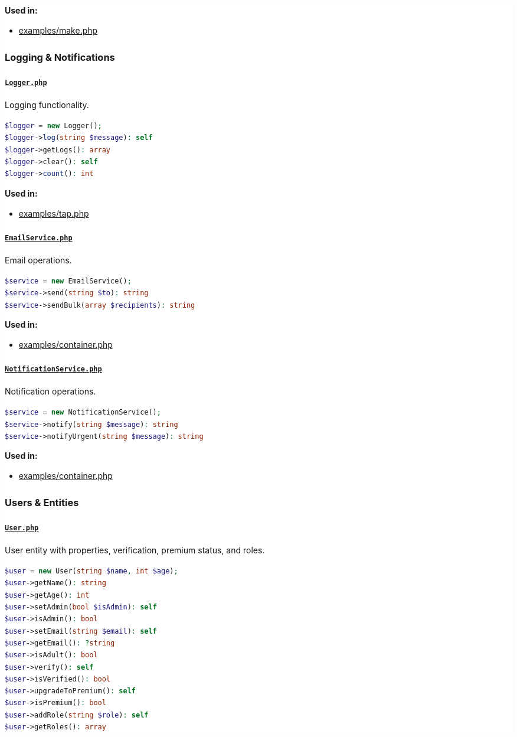 **Used in:**
- [examples/make.php](../../examples/make.php)

### Logging & Notifications

#### [`Logger.php`](Logger.php)
Logging functionality.
```php
$logger = new Logger();
$logger->log(string $message): self
$logger->getLogs(): array
$logger->clear(): self
$logger->count(): int
```

**Used in:**
- [examples/tap.php](../../examples/tap.php)

#### [`EmailService.php`](EmailService.php)
Email operations.
```php
$service = new EmailService();
$service->send(string $to): string
$service->sendBulk(array $recipients): string
```

**Used in:**
- [examples/container.php](../../examples/container.php)

#### [`NotificationService.php`](NotificationService.php)
Notification operations.
```php
$service = new NotificationService();
$service->notify(string $message): string
$service->notifyUrgent(string $message): string
```

**Used in:**
- [examples/container.php](../../examples/container.php)

### Users & Entities

#### [`User.php`](User.php)
User entity with properties, verification, premium status, and roles.
```php
$user = new User(string $name, int $age);
$user->getName(): string
$user->getAge(): int
$user->setAdmin(bool $isAdmin): self
$user->isAdmin(): bool
$user->setEmail(string $email): self
$user->getEmail(): ?string
$user->isAdult(): bool
$user->verify(): self
$user->isVerified(): bool
$user->upgradeToPremium(): self
$user->isPremium(): bool
$user->addRole(string $role): self
$user->getRoles(): array
```
